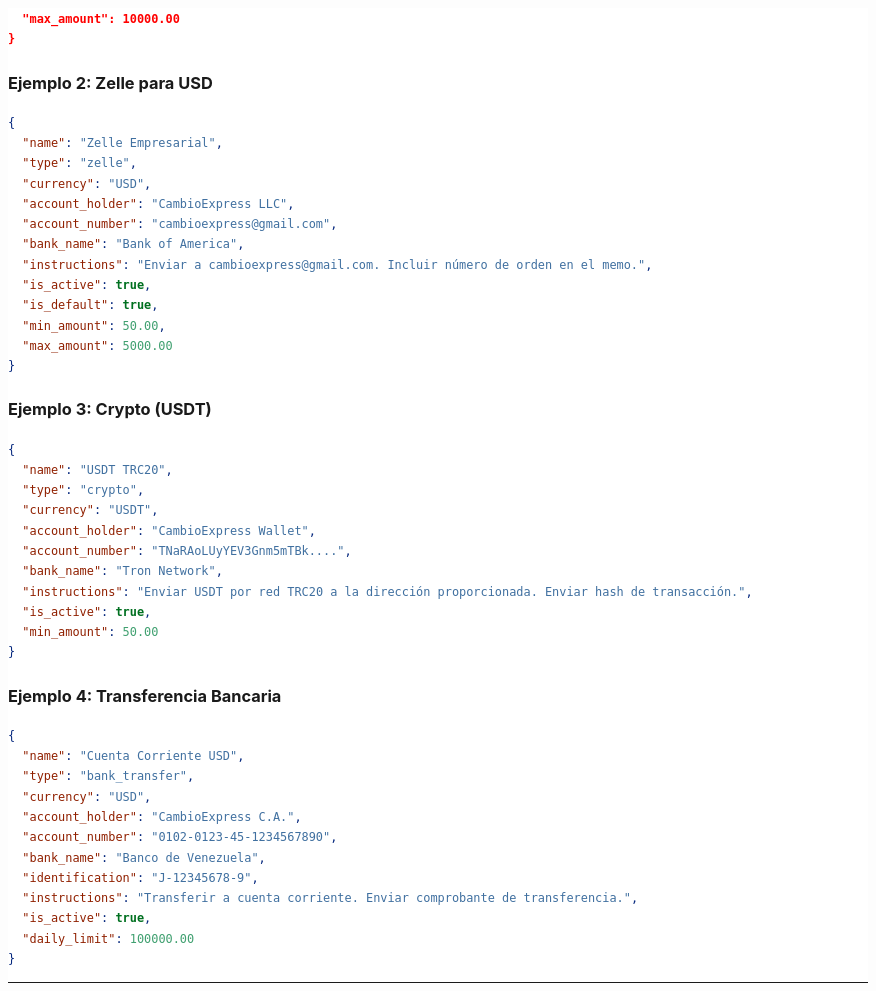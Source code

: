```json
  "max_amount": 10000.00
}
```

### Ejemplo 2: Zelle para USD

```json
{
  "name": "Zelle Empresarial",
  "type": "zelle",
  "currency": "USD",
  "account_holder": "CambioExpress LLC",
  "account_number": "cambioexpress@gmail.com",
  "bank_name": "Bank of America",
  "instructions": "Enviar a cambioexpress@gmail.com. Incluir número de orden en el memo.",
  "is_active": true,
  "is_default": true,
  "min_amount": 50.00,
  "max_amount": 5000.00
}
```

### Ejemplo 3: Crypto (USDT)

```json
{
  "name": "USDT TRC20",
  "type": "crypto",
  "currency": "USDT",
  "account_holder": "CambioExpress Wallet",
  "account_number": "TNaRAoLUyYEV3Gnm5mTBk....",
  "bank_name": "Tron Network",
  "instructions": "Enviar USDT por red TRC20 a la dirección proporcionada. Enviar hash de transacción.",
  "is_active": true,
  "min_amount": 50.00
}
```

### Ejemplo 4: Transferencia Bancaria

```json
{
  "name": "Cuenta Corriente USD",
  "type": "bank_transfer",
  "currency": "USD",
  "account_holder": "CambioExpress C.A.",
  "account_number": "0102-0123-45-1234567890",
  "bank_name": "Banco de Venezuela",
  "identification": "J-12345678-9",
  "instructions": "Transferir a cuenta corriente. Enviar comprobante de transferencia.",
  "is_active": true,
  "daily_limit": 100000.00
}
```

---